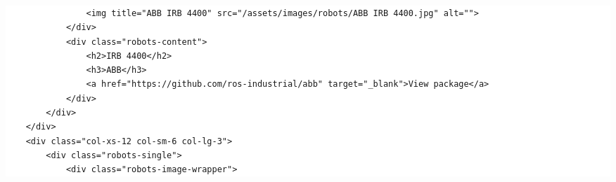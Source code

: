					<img title="ABB IRB 4400" src="/assets/images/robots/ABB IRB 4400.jpg" alt="">
				</div>
				<div class="robots-content">
					<h2>IRB 4400</h2>
					<h3>ABB</h3>
					<a href="https://github.com/ros-industrial/abb" target="_blank">View package</a>
				</div>
			</div>
		</div>
		<div class="col-xs-12 col-sm-6 col-lg-3">
			<div class="robots-single">
				<div class="robots-image-wrapper">